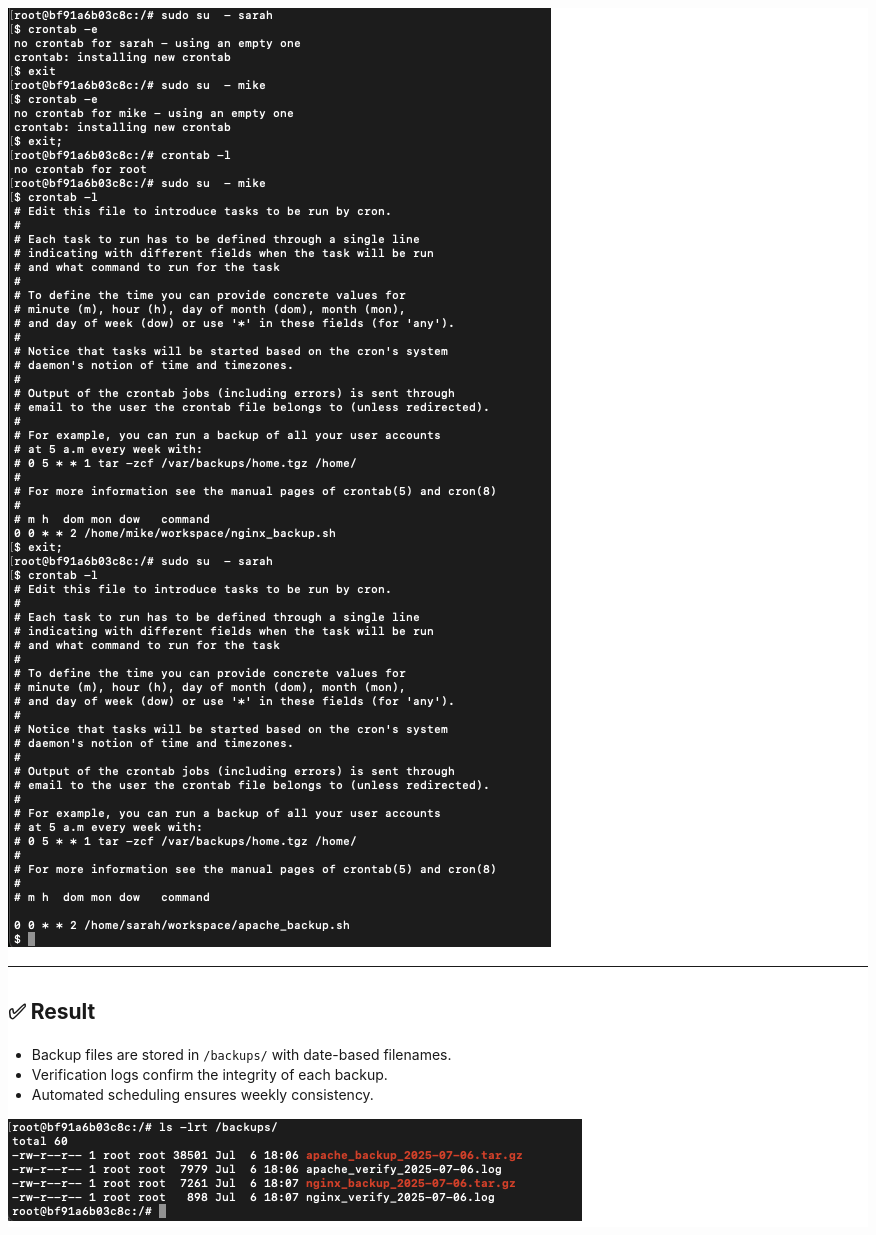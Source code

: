 ![Cron Job Setup](output/task-3/cron-output.png)

---

## ✅ Result
- Backup files are stored in `/backups/` with date-based filenames.
- Verification logs confirm the integrity of each backup.
- Automated scheduling ensures weekly consistency.

![alt text](output/task-3/backup-files.png)
